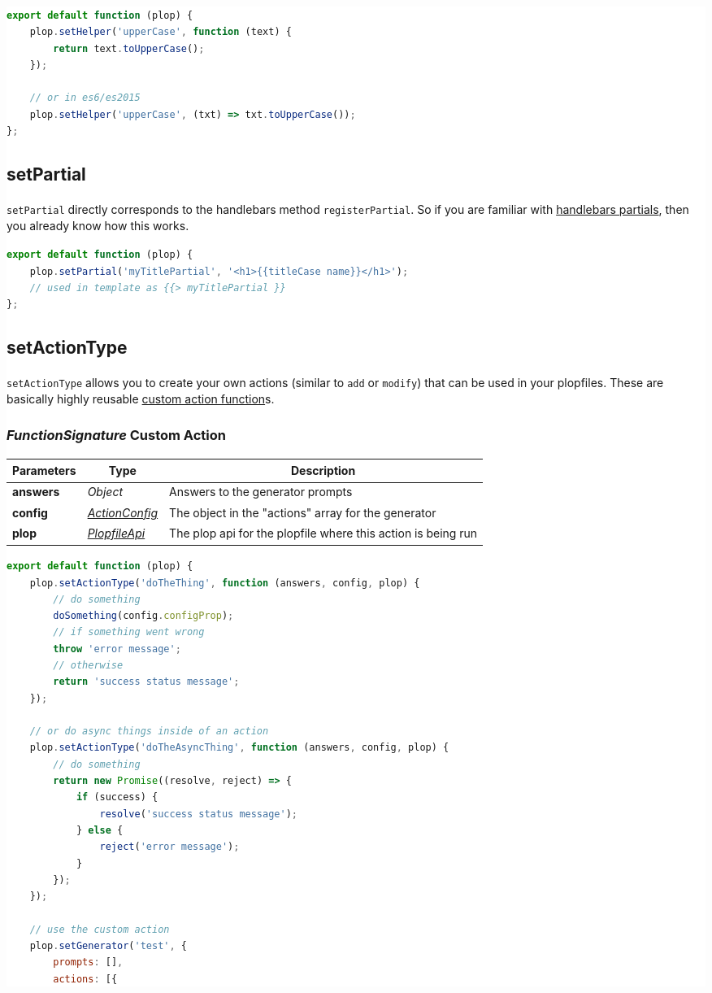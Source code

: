 ``` javascript
export default function (plop) {
	plop.setHelper('upperCase', function (text) {
		return text.toUpperCase();
	});

	// or in es6/es2015
	plop.setHelper('upperCase', (txt) => txt.toUpperCase());
};
```

## setPartial
`setPartial` directly corresponds to the handlebars method `registerPartial`. So if you are familiar with [handlebars partials](https://handlebarsjs.com/guide/partials.html), then you already know how this works.

``` javascript
export default function (plop) {
	plop.setPartial('myTitlePartial', '<h1>{{titleCase name}}</h1>');
	// used in template as {{> myTitlePartial }}
};
```

## setActionType
`setActionType` allows you to create your own actions (similar to `add` or `modify`) that can be used in your plopfiles. These are basically highly reusable [custom action function](#custom-action-function)s.

### *FunctionSignature* Custom Action
Parameters | Type | Description
---------- | ---- | -----------
**answers** | *Object* | Answers to the generator prompts
**config** | *[ActionConfig](#interface-actionconfig)* | The object in the "actions" array for the generator
**plop** | *[PlopfileApi](#plopfile-api)* | The plop api for the plopfile where this action is being run

``` javascript
export default function (plop) {
	plop.setActionType('doTheThing', function (answers, config, plop) {
		// do something
		doSomething(config.configProp);
		// if something went wrong
		throw 'error message';
		// otherwise
		return 'success status message';
	});

	// or do async things inside of an action
	plop.setActionType('doTheAsyncThing', function (answers, config, plop) {
		// do something
		return new Promise((resolve, reject) => {
			if (success) {
				resolve('success status message');
			} else {
				reject('error message');
			}
		});
	});

	// use the custom action
	plop.setGenerator('test', {
		prompts: [],
		actions: [{
```